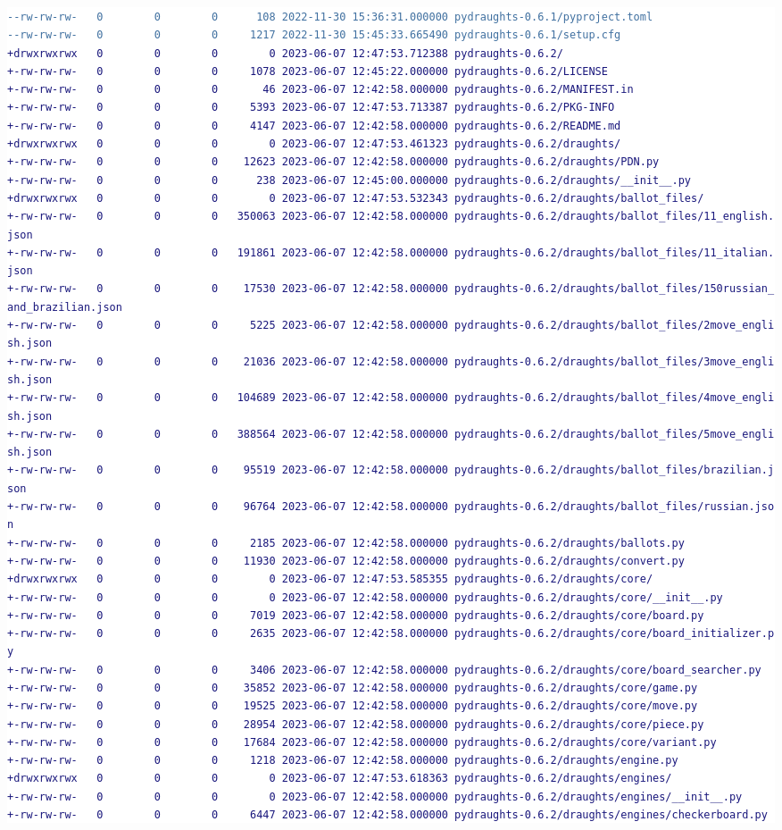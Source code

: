 ```diff
--rw-rw-rw-   0        0        0      108 2022-11-30 15:36:31.000000 pydraughts-0.6.1/pyproject.toml
--rw-rw-rw-   0        0        0     1217 2022-11-30 15:45:33.665490 pydraughts-0.6.1/setup.cfg
+drwxrwxrwx   0        0        0        0 2023-06-07 12:47:53.712388 pydraughts-0.6.2/
+-rw-rw-rw-   0        0        0     1078 2023-06-07 12:45:22.000000 pydraughts-0.6.2/LICENSE
+-rw-rw-rw-   0        0        0       46 2023-06-07 12:42:58.000000 pydraughts-0.6.2/MANIFEST.in
+-rw-rw-rw-   0        0        0     5393 2023-06-07 12:47:53.713387 pydraughts-0.6.2/PKG-INFO
+-rw-rw-rw-   0        0        0     4147 2023-06-07 12:42:58.000000 pydraughts-0.6.2/README.md
+drwxrwxrwx   0        0        0        0 2023-06-07 12:47:53.461323 pydraughts-0.6.2/draughts/
+-rw-rw-rw-   0        0        0    12623 2023-06-07 12:42:58.000000 pydraughts-0.6.2/draughts/PDN.py
+-rw-rw-rw-   0        0        0      238 2023-06-07 12:45:00.000000 pydraughts-0.6.2/draughts/__init__.py
+drwxrwxrwx   0        0        0        0 2023-06-07 12:47:53.532343 pydraughts-0.6.2/draughts/ballot_files/
+-rw-rw-rw-   0        0        0   350063 2023-06-07 12:42:58.000000 pydraughts-0.6.2/draughts/ballot_files/11_english.json
+-rw-rw-rw-   0        0        0   191861 2023-06-07 12:42:58.000000 pydraughts-0.6.2/draughts/ballot_files/11_italian.json
+-rw-rw-rw-   0        0        0    17530 2023-06-07 12:42:58.000000 pydraughts-0.6.2/draughts/ballot_files/150russian_and_brazilian.json
+-rw-rw-rw-   0        0        0     5225 2023-06-07 12:42:58.000000 pydraughts-0.6.2/draughts/ballot_files/2move_english.json
+-rw-rw-rw-   0        0        0    21036 2023-06-07 12:42:58.000000 pydraughts-0.6.2/draughts/ballot_files/3move_english.json
+-rw-rw-rw-   0        0        0   104689 2023-06-07 12:42:58.000000 pydraughts-0.6.2/draughts/ballot_files/4move_english.json
+-rw-rw-rw-   0        0        0   388564 2023-06-07 12:42:58.000000 pydraughts-0.6.2/draughts/ballot_files/5move_english.json
+-rw-rw-rw-   0        0        0    95519 2023-06-07 12:42:58.000000 pydraughts-0.6.2/draughts/ballot_files/brazilian.json
+-rw-rw-rw-   0        0        0    96764 2023-06-07 12:42:58.000000 pydraughts-0.6.2/draughts/ballot_files/russian.json
+-rw-rw-rw-   0        0        0     2185 2023-06-07 12:42:58.000000 pydraughts-0.6.2/draughts/ballots.py
+-rw-rw-rw-   0        0        0    11930 2023-06-07 12:42:58.000000 pydraughts-0.6.2/draughts/convert.py
+drwxrwxrwx   0        0        0        0 2023-06-07 12:47:53.585355 pydraughts-0.6.2/draughts/core/
+-rw-rw-rw-   0        0        0        0 2023-06-07 12:42:58.000000 pydraughts-0.6.2/draughts/core/__init__.py
+-rw-rw-rw-   0        0        0     7019 2023-06-07 12:42:58.000000 pydraughts-0.6.2/draughts/core/board.py
+-rw-rw-rw-   0        0        0     2635 2023-06-07 12:42:58.000000 pydraughts-0.6.2/draughts/core/board_initializer.py
+-rw-rw-rw-   0        0        0     3406 2023-06-07 12:42:58.000000 pydraughts-0.6.2/draughts/core/board_searcher.py
+-rw-rw-rw-   0        0        0    35852 2023-06-07 12:42:58.000000 pydraughts-0.6.2/draughts/core/game.py
+-rw-rw-rw-   0        0        0    19525 2023-06-07 12:42:58.000000 pydraughts-0.6.2/draughts/core/move.py
+-rw-rw-rw-   0        0        0    28954 2023-06-07 12:42:58.000000 pydraughts-0.6.2/draughts/core/piece.py
+-rw-rw-rw-   0        0        0    17684 2023-06-07 12:42:58.000000 pydraughts-0.6.2/draughts/core/variant.py
+-rw-rw-rw-   0        0        0     1218 2023-06-07 12:42:58.000000 pydraughts-0.6.2/draughts/engine.py
+drwxrwxrwx   0        0        0        0 2023-06-07 12:47:53.618363 pydraughts-0.6.2/draughts/engines/
+-rw-rw-rw-   0        0        0        0 2023-06-07 12:42:58.000000 pydraughts-0.6.2/draughts/engines/__init__.py
+-rw-rw-rw-   0        0        0     6447 2023-06-07 12:42:58.000000 pydraughts-0.6.2/draughts/engines/checkerboard.py
```